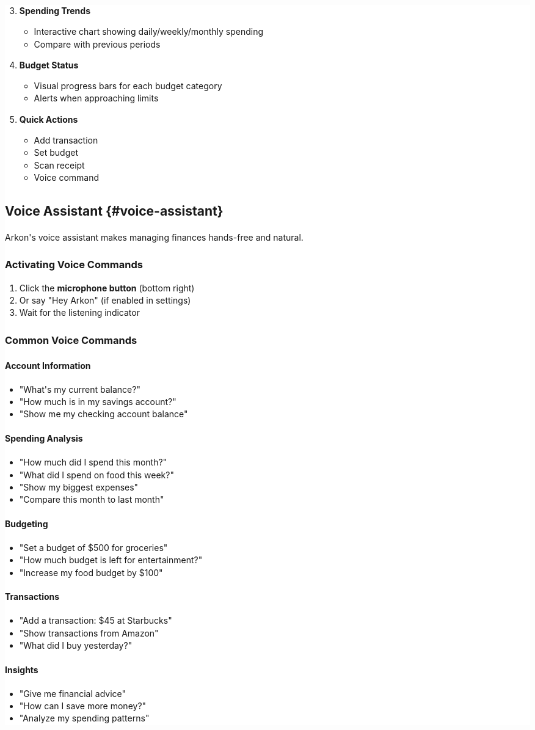 3. **Spending Trends**
   - Interactive chart showing daily/weekly/monthly spending
   - Compare with previous periods

4. **Budget Status**
   - Visual progress bars for each budget category
   - Alerts when approaching limits

5. **Quick Actions**
   - Add transaction
   - Set budget
   - Scan receipt
   - Voice command

## Voice Assistant {#voice-assistant}

Arkon's voice assistant makes managing finances hands-free and natural.

### Activating Voice Commands

1. Click the **microphone button** (bottom right)
2. Or say "Hey Arkon" (if enabled in settings)
3. Wait for the listening indicator

### Common Voice Commands

#### Account Information
- "What's my current balance?"
- "How much is in my savings account?"
- "Show me my checking account balance"

#### Spending Analysis
- "How much did I spend this month?"
- "What did I spend on food this week?"
- "Show my biggest expenses"
- "Compare this month to last month"

#### Budgeting
- "Set a budget of $500 for groceries"
- "How much budget is left for entertainment?"
- "Increase my food budget by $100"

#### Transactions
- "Add a transaction: $45 at Starbucks"
- "Show transactions from Amazon"
- "What did I buy yesterday?"

#### Insights
- "Give me financial advice"
- "How can I save more money?"
- "Analyze my spending patterns"
